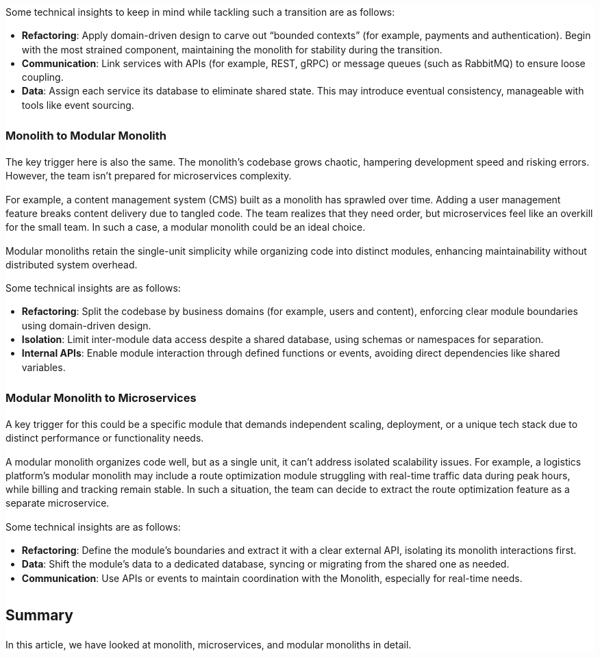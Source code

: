 Some technical insights to keep in mind while tackling such a transition are as follows:

- **Refactoring**: Apply domain-driven design to carve out “bounded contexts” (for example, payments and authentication). Begin with the most strained component, maintaining the monolith for stability during the transition.
- **Communication**: Link services with APIs (for example, REST, gRPC) or message queues (such as RabbitMQ) to ensure loose coupling.
- **Data**: Assign each service its database to eliminate shared state. This may introduce eventual consistency, manageable with tools like event sourcing.

### Monolith to Modular Monolith

The key trigger here is also the same. The monolith’s codebase grows chaotic, hampering development speed and risking errors. However, the team isn’t prepared for microservices complexity.

For example, a content management system (CMS) built as a monolith has sprawled over time. Adding a user management feature breaks content delivery due to tangled code. The team realizes that they need order, but microservices feel like an overkill for the small team. In such a case, a modular monolith could be an ideal choice.

Modular monoliths retain the single-unit simplicity while organizing code into distinct modules, enhancing maintainability without distributed system overhead.

Some technical insights are as follows:

- **Refactoring**: Split the codebase by business domains (for example, users and content), enforcing clear module boundaries using domain-driven design.
- **Isolation**: Limit inter-module data access despite a shared database, using schemas or namespaces for separation.
- **Internal APIs**: Enable module interaction through defined functions or events, avoiding direct dependencies like shared variables.

### Modular Monolith to Microservices

A key trigger for this could be a specific module that demands independent scaling, deployment, or a unique tech stack due to distinct performance or functionality needs.

A modular monolith organizes code well, but as a single unit, it can’t address isolated scalability issues. For example, a logistics platform’s modular monolith may include a route optimization module struggling with real-time traffic data during peak hours, while billing and tracking remain stable. In such a situation, the team can decide to extract the route optimization feature as a separate microservice.

Some technical insights are as follows:

- **Refactoring**: Define the module’s boundaries and extract it with a clear external API, isolating its monolith interactions first.
- **Data**: Shift the module’s data to a dedicated database, syncing or migrating from the shared one as needed.
- **Communication**: Use APIs or events to maintain coordination with the Monolith, especially for real-time needs.

## Summary

In this article, we have looked at monolith, microservices, and modular monoliths in detail.
